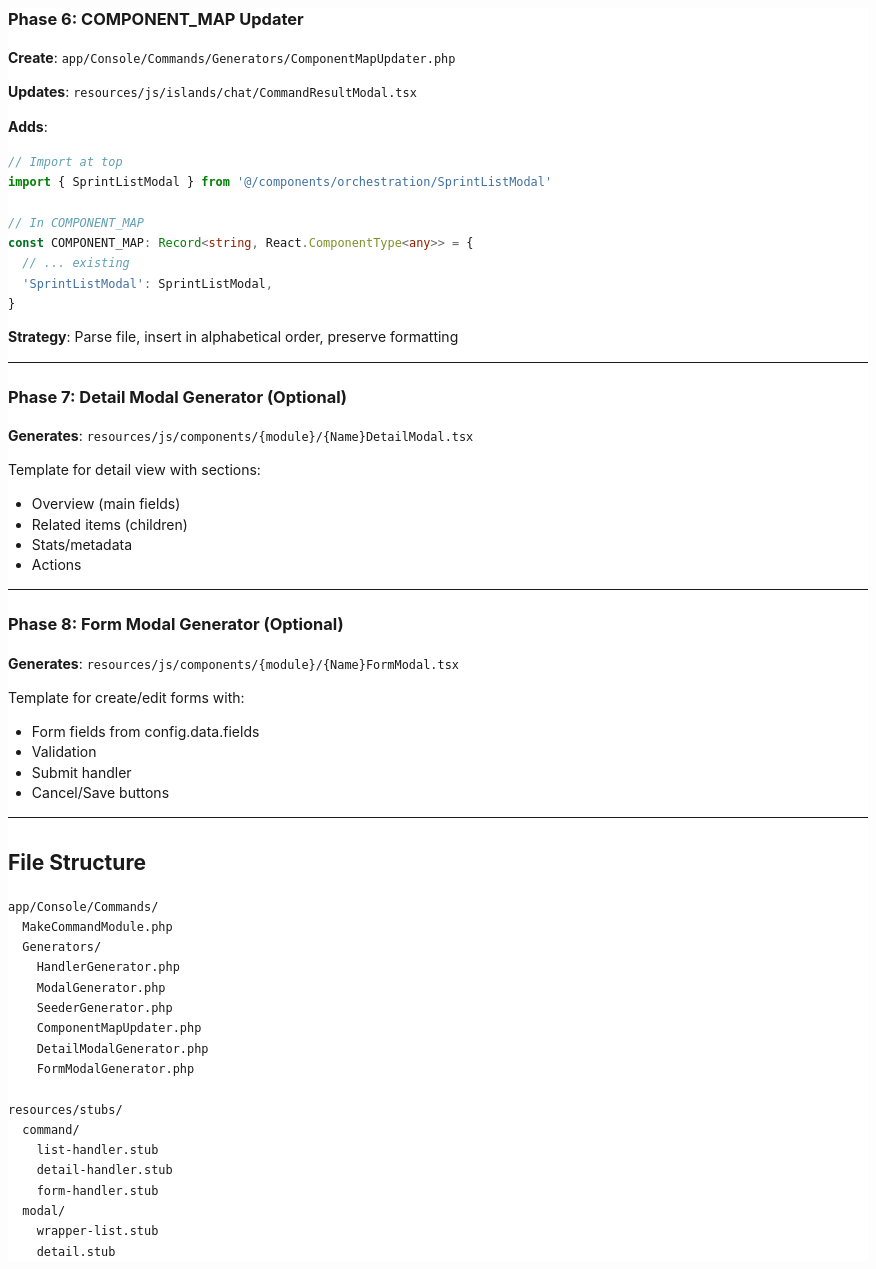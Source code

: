
### Phase 6: COMPONENT_MAP Updater

**Create**: `app/Console/Commands/Generators/ComponentMapUpdater.php`

**Updates**: `resources/js/islands/chat/CommandResultModal.tsx`

**Adds**:
```typescript
// Import at top
import { SprintListModal } from '@/components/orchestration/SprintListModal'

// In COMPONENT_MAP
const COMPONENT_MAP: Record<string, React.ComponentType<any>> = {
  // ... existing
  'SprintListModal': SprintListModal,
}
```

**Strategy**: Parse file, insert in alphabetical order, preserve formatting

---

### Phase 7: Detail Modal Generator (Optional)

**Generates**: `resources/js/components/{module}/{Name}DetailModal.tsx`

Template for detail view with sections:
- Overview (main fields)
- Related items (children)
- Stats/metadata
- Actions

---

### Phase 8: Form Modal Generator (Optional)

**Generates**: `resources/js/components/{module}/{Name}FormModal.tsx`

Template for create/edit forms with:
- Form fields from config.data.fields
- Validation
- Submit handler
- Cancel/Save buttons

---

## File Structure

```
app/Console/Commands/
  MakeCommandModule.php
  Generators/
    HandlerGenerator.php
    ModalGenerator.php
    SeederGenerator.php
    ComponentMapUpdater.php
    DetailModalGenerator.php
    FormModalGenerator.php

resources/stubs/
  command/
    list-handler.stub
    detail-handler.stub
    form-handler.stub
  modal/
    wrapper-list.stub
    detail.stub
```